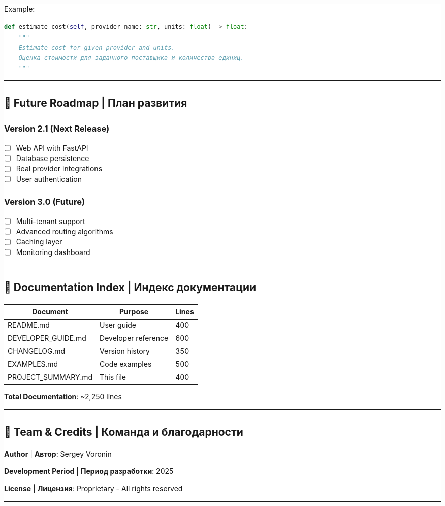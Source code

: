Example:
```python
def estimate_cost(self, provider_name: str, units: float) -> float:
    """
    Estimate cost for given provider and units.
    Оценка стоимости для заданного поставщика и количества единиц.
    """
```

---

## 🔮 Future Roadmap | План развития

### Version 2.1 (Next Release)
- [ ] Web API with FastAPI
- [ ] Database persistence
- [ ] Real provider integrations
- [ ] User authentication

### Version 3.0 (Future)
- [ ] Multi-tenant support
- [ ] Advanced routing algorithms
- [ ] Caching layer
- [ ] Monitoring dashboard

---

## 📝 Documentation Index | Индекс документации

| Document | Purpose | Lines |
|----------|---------|-------|
| README.md | User guide | 400 |
| DEVELOPER_GUIDE.md | Developer reference | 600 |
| CHANGELOG.md | Version history | 350 |
| EXAMPLES.md | Code examples | 500 |
| PROJECT_SUMMARY.md | This file | 400 |

**Total Documentation**: ~2,250 lines

---

## 👥 Team & Credits | Команда и благодарности

**Author** | **Автор**: Sergey Voronin

**Development Period** | **Период разработки**: 2025

**License** | **Лицензия**: Proprietary - All rights reserved

---